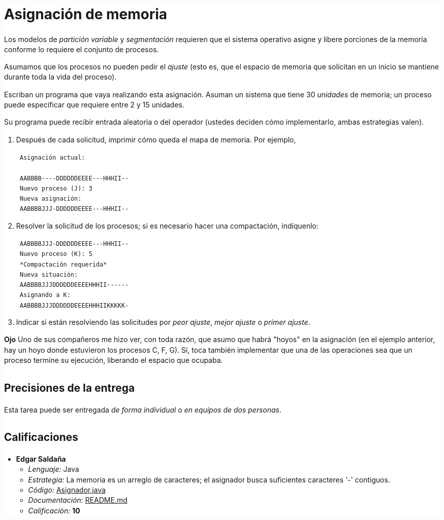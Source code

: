 # Asignación de memoria

Los modelos de _partición variable_ y _segmentación_ requieren que
el sistema operativo asigne y libere porciones de la memoria conforme
lo requiere el conjunto de procesos.

Asumamos que los procesos no pueden pedir el _ajuste_ (esto es, que
el espacio de memoria que solicitan en un inicio se mantiene durante
toda la vida del proceso).

Escriban un programa que vaya realizando esta asignación. Asuman un
sistema que tiene 30 _unidades_ de memoria; un proceso puede
especificar que requiere entre 2 y 15 unidades.

Su programa puede recibir entrada aleatoria o del operador (ustedes
deciden cómo implementarlo, ambas estrategias valen).

1. Después de cada solicitud, imprimir cómo queda el mapa de
   memoria. Por ejemplo,

	    Asignación actual:

		AABBBB----DDDDDDEEEE---HHHII--
		Nuevo proceso (J): 3
		Nueva asignación:
		AABBBBJJJ-DDDDDDEEEE---HHHII--

2. Resolver la solicitud de los procesos; si es necesario hacer una
   compactación, indíquenlo:

		AABBBBJJJ-DDDDDDEEEE---HHHII--
		Nuevo proceso (K): 5
		*Compactación requerida*
		Nueva situación:
		AABBBBJJJDDDDDDEEEEHHHII------
		Asignando a K:
		AABBBBJJJDDDDDDEEEEHHHIIKKKKK-

3. Indicar si están resolviendo las solicitudes por _peor ajuste_,
   _mejor ajuste_ o _primer ajuste_.

**Ojo** Uno de sus compañeros me hizo ver, con toda razón, que asumo
que habrá "hoyos" en la asignación (en el ejemplo anterior, hay un
hoyo donde estuvieron los procesos C, F, G). Sí, toca también
implementar que una de las operaciones sea que un proceso termine su
ejecución, liberando el espacio que ocupaba.

## Precisiones de la entrega

Esta tarea puede ser entregada _de forma individual_ o _en equipos de
dos personas_.

## Calificaciones
- **Edgar Saldaña**
  - *Lenguaje:* Java
  - *Estrategia:* La memoria es un arreglo de caracteres; el asignador
    busca suficientes caracteres '-' contiguos.
  - *Código:* [Asignador.java](./SaldañaEdgar/Asignador.java)
  - *Documentación:* [README.md](./SaldañaEdgar/README.md)
  - *Calificación:* **10**

